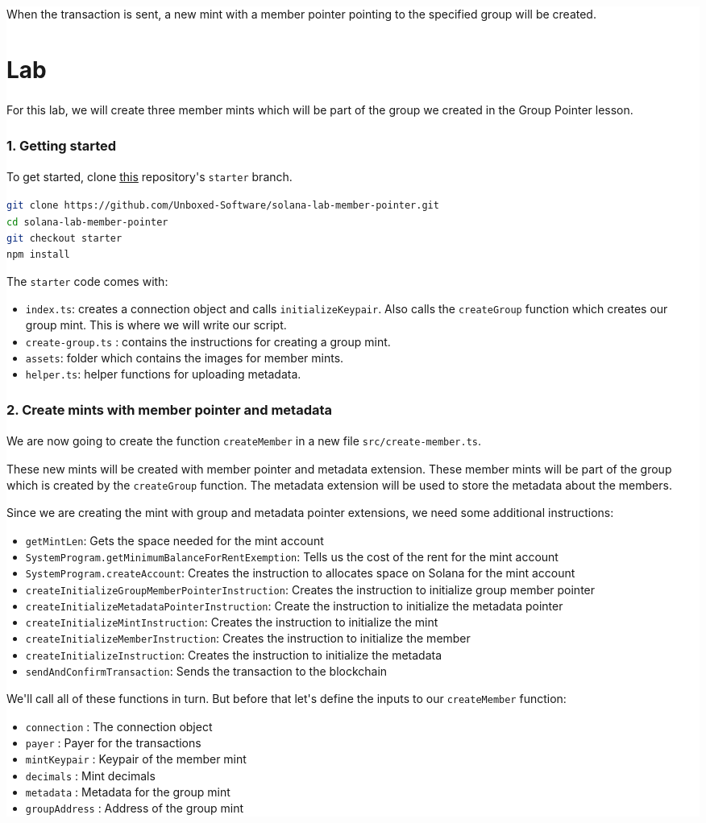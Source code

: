 When the transaction is sent, a new mint with a member pointer pointing to the specified group will be created.

# Lab
For this lab, we will create three member mints which will be part of the group we created in the Group Pointer lesson.

### 1. Getting started
To get started, clone [this](https://github.com/Unboxed-Software/solana-lab-member-pointer.git) repository's `starter` branch.

```bash
git clone https://github.com/Unboxed-Software/solana-lab-member-pointer.git
cd solana-lab-member-pointer
git checkout starter
npm install
```

The `starter` code comes with:

 - `index.ts`: creates a connection object and calls `initializeKeypair`. Also calls the `createGroup` function which creates our group mint. This is where we will write our script.
 - `create-group.ts` : contains the instructions for creating a group mint.
 - `assets`:  folder which contains the images for member mints.
 - `helper.ts`: helper functions for uploading metadata.

### 2. Create mints with member pointer and metadata
We are now going to create the function `createMember` in a new file `src/create-member.ts`.

These new mints will be created with member pointer and metadata extension. These member mints will be part of the group which is created by the `createGroup` function. The metadata extension will be used to store the metadata about the members.

Since we are creating the mint with group and metadata pointer extensions, we need some additional instructions:
- `getMintLen`: Gets the space needed for the mint account
- `SystemProgram.getMinimumBalanceForRentExemption`: Tells us the cost of the rent for the mint account
- `SystemProgram.createAccount`: Creates the instruction to allocates space on Solana for the mint account
- `createInitializeGroupMemberPointerInstruction`: Creates the instruction to initialize group member pointer
- `createInitializeMetadataPointerInstruction`: Create the instruction to initialize the metadata pointer
- `createInitializeMintInstruction`: Creates the instruction to initialize the mint
- `createInitializeMemberInstruction`: Creates the instruction to initialize the member
- `createInitializeInstruction`: Creates the instruction to initialize the metadata
 - `sendAndConfirmTransaction`: Sends the transaction to the blockchain

We'll call all of these functions in turn. But before that let's define the inputs to our `createMember` function:
 - `connection` : The connection object
 - `payer` : Payer for the transactions
 - `mintKeypair` : Keypair of the member mint
 - `decimals` : Mint decimals
 - `metadata` : Metadata for the group mint
 - `groupAddress` : Address of the group mint
